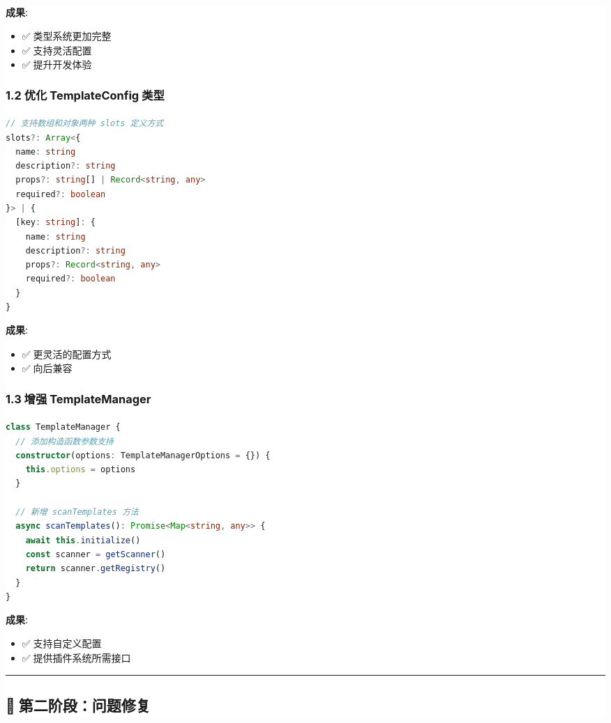 
**成果**: 
- ✅ 类型系统更加完整
- ✅ 支持灵活配置
- ✅ 提升开发体验

### 1.2 优化 TemplateConfig 类型

```typescript
// 支持数组和对象两种 slots 定义方式
slots?: Array<{
  name: string
  description?: string
  props?: string[] | Record<string, any>
  required?: boolean
}> | {
  [key: string]: {
    name: string
    description?: string
    props?: Record<string, any>
    required?: boolean
  }
}
```

**成果**:
- ✅ 更灵活的配置方式
- ✅ 向后兼容

### 1.3 增强 TemplateManager

```typescript
class TemplateManager {
  // 添加构造函数参数支持
  constructor(options: TemplateManagerOptions = {}) {
    this.options = options
  }

  // 新增 scanTemplates 方法
  async scanTemplates(): Promise<Map<string, any>> {
    await this.initialize()
    const scanner = getScanner()
    return scanner.getRegistry()
  }
}
```

**成果**:
- ✅ 支持自定义配置
- ✅ 提供插件系统所需接口

---

## 🔧 第二阶段：问题修复
